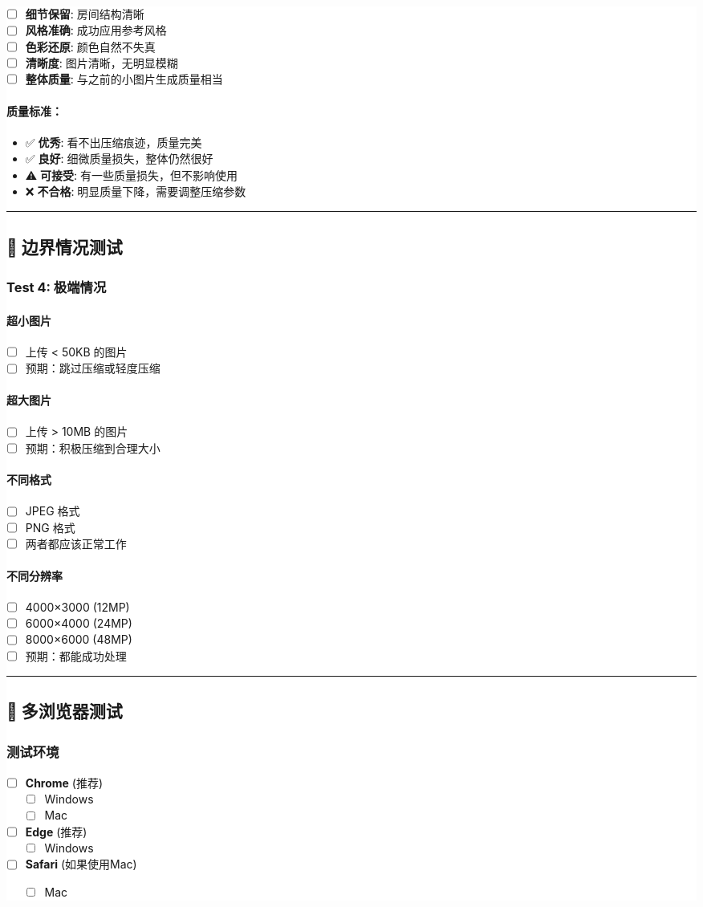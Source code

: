 - [ ] **细节保留**: 房间结构清晰
- [ ] **风格准确**: 成功应用参考风格
- [ ] **色彩还原**: 颜色自然不失真
- [ ] **清晰度**: 图片清晰，无明显模糊
- [ ] **整体质量**: 与之前的小图片生成质量相当

#### 质量标准：
- ✅ **优秀**: 看不出压缩痕迹，质量完美
- ✅ **良好**: 细微质量损失，整体仍然很好
- ⚠️ **可接受**: 有一些质量损失，但不影响使用
- ❌ **不合格**: 明显质量下降，需要调整压缩参数

---

## 🐛 边界情况测试

### Test 4: 极端情况

#### 超小图片
- [ ] 上传 < 50KB 的图片
- [ ] 预期：跳过压缩或轻度压缩

#### 超大图片
- [ ] 上传 > 10MB 的图片
- [ ] 预期：积极压缩到合理大小

#### 不同格式
- [ ] JPEG 格式
- [ ] PNG 格式
- [ ] 两者都应该正常工作

#### 不同分辨率
- [ ] 4000×3000 (12MP)
- [ ] 6000×4000 (24MP)
- [ ] 8000×6000 (48MP)
- [ ] 预期：都能成功处理

---

## 📱 多浏览器测试

### 测试环境

- [ ] **Chrome** (推荐)
  - [ ] Windows
  - [ ] Mac
  
- [ ] **Edge** (推荐)
  - [ ] Windows
  
- [ ] **Safari** (如果使用Mac)
  - [ ] Mac
  